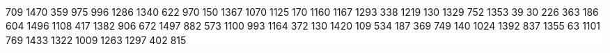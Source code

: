 709
1470
359
975
996
1286
1340
622
970
150
1367
1070
1125
170
1160
1167
1293
338
1219
130
1329
752
1353
39
30
226
363
186
604
1496
1108
417
1382
906
672
1497
882
573
1100
993
1164
372
130
1420
109
534
187
369
749
140
1024
1392
837
1355
63
1101
769
1433
1322
1009
1263
1297
402
815
